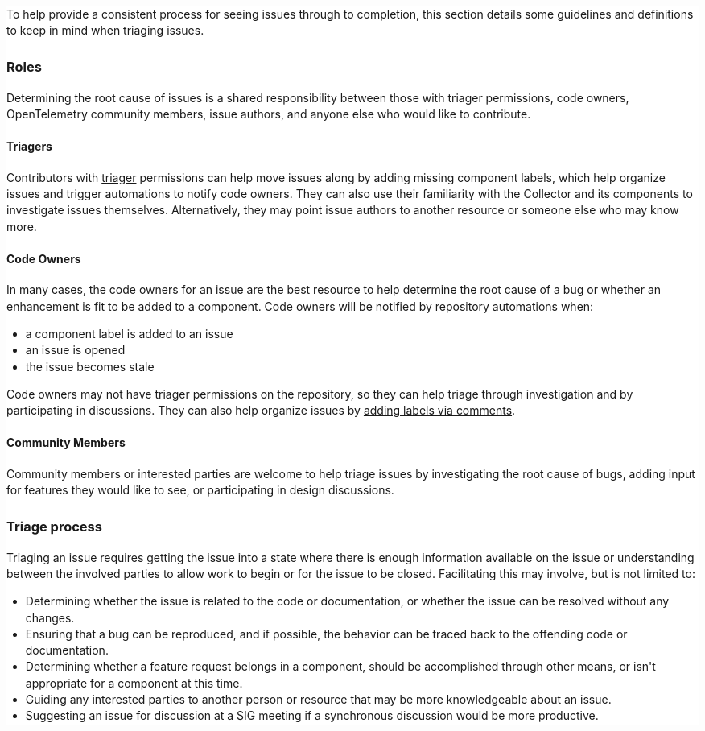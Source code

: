 To help provide a consistent process for seeing issues through to completion, this section details some guidelines and
definitions to keep in mind when triaging issues.

### Roles

Determining the root cause of issues is a shared responsibility between those with triager permissions, code owners,
OpenTelemetry community members, issue authors, and anyone else who would like to contribute.

#### Triagers

Contributors with [triager](https://github.com/open-telemetry/opentelemetry-collector-contrib/#contributing) permissions can help move
issues along by adding missing component labels, which help organize issues and trigger automations to notify code owners. They can
also use their familiarity with the Collector and its components to investigate issues themselves. Alternatively, they may point issue
authors to another resource or someone else who may know more.

#### Code Owners

In many cases, the code owners for an issue are the best resource to help determine the root cause of a bug or whether an enhancement
is fit to be added to a component. Code owners will be notified by repository automations when:

- a component label is added to an issue
- an issue is opened
- the issue becomes stale

Code owners may not have triager permissions on the repository,
so they can help triage through investigation and by participating in discussions. They can also help organize issues by
[adding labels via comments](#adding-labels-via-comments).

#### Community Members

Community members or interested parties are welcome to help triage issues by investigating the root cause of bugs, adding input for
features they would like to see, or participating in design discussions.

### Triage process

Triaging an issue requires getting the issue into a state where there is enough information available on the issue or understanding
between the involved parties to allow work to begin or for the issue to be closed. Facilitating this may involve, but is not limited to:

- Determining whether the issue is related to the code or documentation, or whether the issue can be resolved without any changes.
- Ensuring that a bug can be reproduced, and if possible, the behavior can be traced back to the offending code or documentation.
- Determining whether a feature request belongs in a component, should be accomplished through other means, or isn't appropriate for a component at this time.
- Guiding any interested parties to another person or resource that may be more knowledgeable about an issue.
- Suggesting an issue for discussion at a SIG meeting if a synchronous discussion would be more productive.
